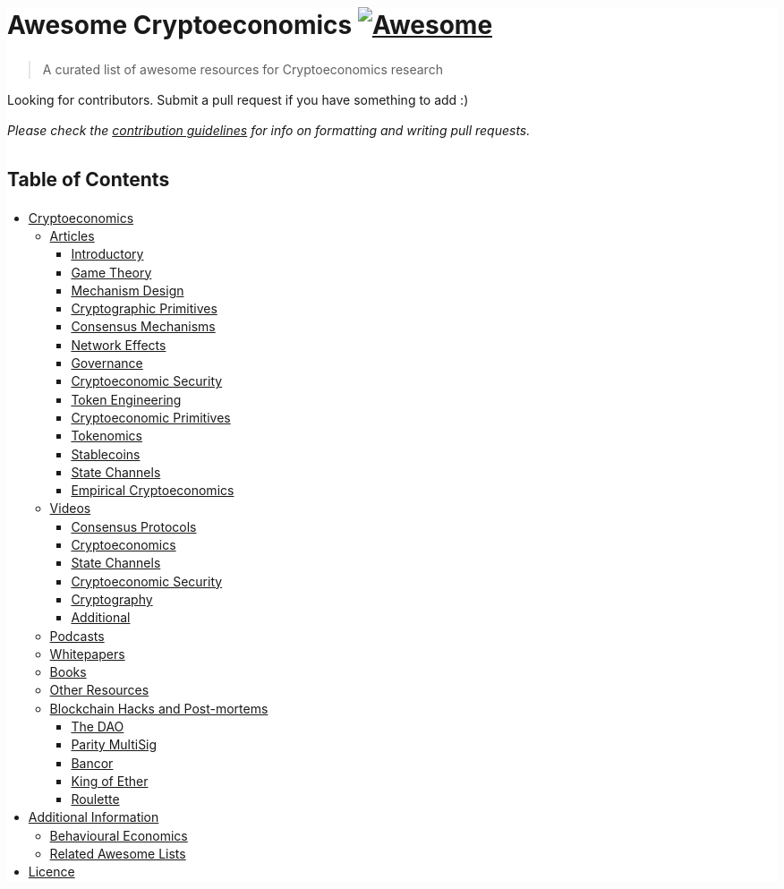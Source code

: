 # Awesome Cryptoeconomics [![Awesome](https://cdn.rawgit.com/sindresorhus/awesome/d7305f38d29fed78fa85652e3a63e154dd8e8829/media/badge.svg)](https://github.com/sindresorhus/awesome)

> A curated list of awesome resources for Cryptoeconomics research

Looking for contributors. Submit a pull request if you have something to add :)

_Please check the [contribution guidelines](contributing.md) for info on formatting and writing pull requests._



## Table of Contents

- [Cryptoeconomics](#cryptoeconomics)
  - [Articles](#articles)
    - [Introductory](#introductory)
    - [Game Theory](#game-theory)
    - [Mechanism Design](#mechanism-design)
    - [Cryptographic Primitives](#cryptographic-primitives)
    - [Consensus Mechanisms](#consensus-mechanisms)
    - [Network Effects](#network-effects)
    - [Governance](#governance)
    - [Cryptoeconomic Security](#cryptoeconomic-security)
    - [Token Engineering](#token-engineering)
    - [Cryptoeconomic Primitives](#cryptoeconomic-primitives)
    - [Tokenomics](#tokenomics)
    - [Stablecoins](#stablecoins)
    - [State Channels](#state-channels)
    - [Empirical Cryptoeconomics](#empirical-cryptoeconomics)
  - [Videos](#videos)
    - [Consensus Protocols](#consensus-protocols)
    - [Cryptoeconomics](#cryptoeconomics)
    - [State Channels](#state-channels)
    - [Cryptoeconomic Security](#cryptoeconomic-security)
    - [Cryptography](#cryptography)
    - [Additional](#additional)
  - [Podcasts](#podcasts)
  - [Whitepapers](#whitepapers)
  - [Books](#books)
  - [Other Resources](#other-resources)
  - [Blockchain Hacks and Post-mortems](#hacks)
    - [The DAO](#the-dao)
    - [Parity MultiSig](#parity-multisig)
    - [Bancor](#bancor)
    - [King of Ether](#king-of-ether)
    - [Roulette](#roulette)
- [Additional Information](#additional-information-and-related-topics)
  - [Behavioural Economics](#behavioural-economics)
  - [Related Awesome Lists](#related-lists)
- [Licence](#license)
